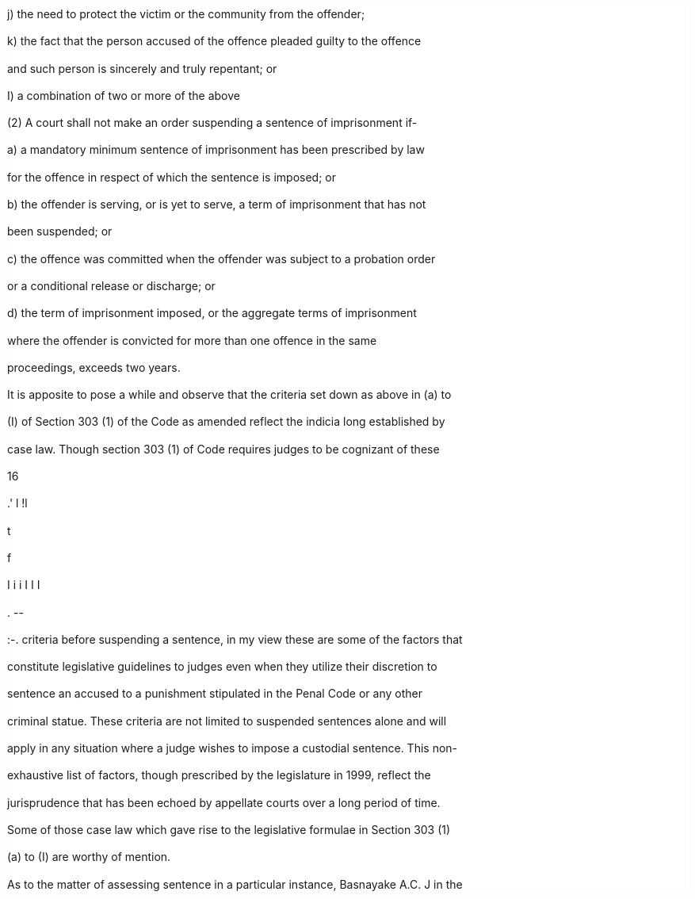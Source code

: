 j) the need to protect the victim or the community from the offender;

k) the fact that the person accused of the offence pleaded guilty to the offence

and such person is sincerely and truly repentant; or

I) a combination of two or more of the above

(2) A court shall not make an order suspending a sentence of imprisonment if-

a) a mandatory minimum sentence of imprisonment has been prescribed by law

for the offence in respect of which the sentence is imposed; or

b) the offender is serving, or is yet to serve, a term of imprisonment that has not

been suspended; or

c) the offence was committed when the offender was subject to a probation order

or a conditional release or discharge; or

d) the term of imprisonment imposed, or the aggregate terms of imprisonment

where the offender is convicted for more than one offence in the same

proceedings, exceeds two years.

It is apposite to pose a while and observe that the criteria set down as above in (a) to

(I) of Section 303 (1) of the Code as amended reflect the indicia long established by

case law. Though section 303 (1) of Code requires judges to be cognizant of these

16

.' l !l

t

f

I i i I I I

. --

:-. criteria before suspending a sentence, in my view these are some of the factors that

constitute legislative guidelines to judges even when they utilize their discretion to

sentence an accused to a punishment stipulated in the Penal Code or any other

criminal statue. These criteria are not limited to suspended sentences alone and will

apply in any situation where a judge wishes to impose a custodial sentence. This non-

exhaustive list of factors, though prescribed by the legislature in 1999, reflect the

jurisprudence that has been echoed by appellate courts over a long period of time.

Some of those case law which gave rise to the legislative formulae in Section 303 (1)

(a) to (I) are worthy of mention.

As to the matter of assessing sentence in a particular instance, Basnayake A.C. J in the

